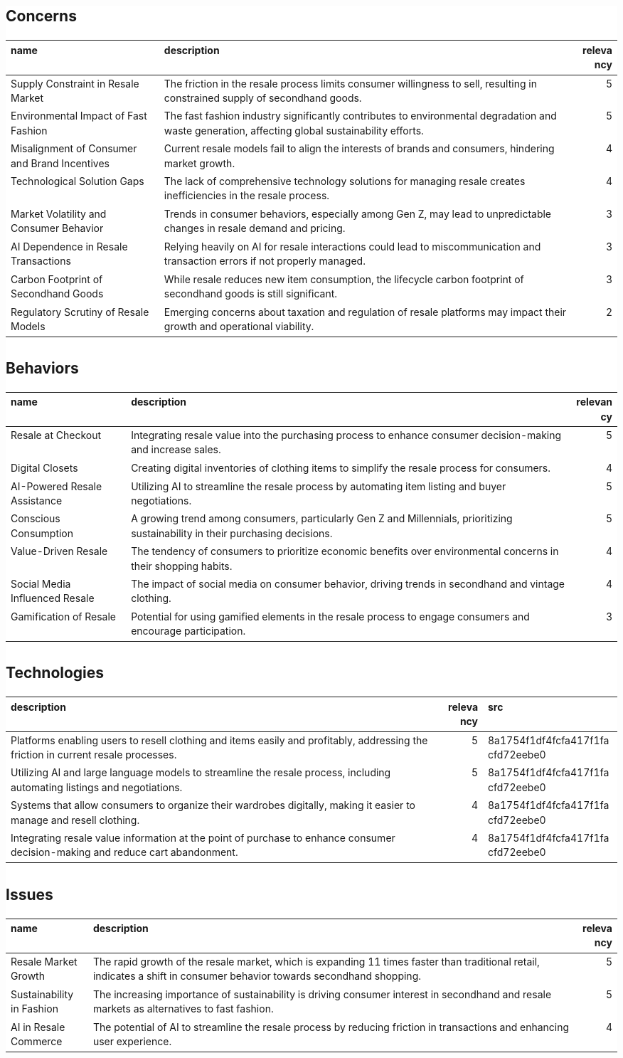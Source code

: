 ## Concerns

| name                                          | description                                                                                                                                     |   relevancy |
|:----------------------------------------------|:------------------------------------------------------------------------------------------------------------------------------------------------|------------:|
| Supply Constraint in Resale Market            | The friction in the resale process limits consumer willingness to sell, resulting in constrained supply of secondhand goods.                    |           5 |
| Environmental Impact of Fast Fashion          | The fast fashion industry significantly contributes to environmental degradation and waste generation, affecting global sustainability efforts. |           5 |
| Misalignment of Consumer and Brand Incentives | Current resale models fail to align the interests of brands and consumers, hindering market growth.                                             |           4 |
| Technological Solution Gaps                   | The lack of comprehensive technology solutions for managing resale creates inefficiencies in the resale process.                                |           4 |
| Market Volatility and Consumer Behavior       | Trends in consumer behaviors, especially among Gen Z, may lead to unpredictable changes in resale demand and pricing.                           |           3 |
| AI Dependence in Resale Transactions          | Relying heavily on AI for resale interactions could lead to miscommunication and transaction errors if not properly managed.                    |           3 |
| Carbon Footprint of Secondhand Goods          | While resale reduces new item consumption, the lifecycle carbon footprint of secondhand goods is still significant.                             |           3 |
| Regulatory Scrutiny of Resale Models          | Emerging concerns about taxation and regulation of resale platforms may impact their growth and operational viability.                          |           2 |

## Behaviors

| name                           | description                                                                                                                     |   relevancy |
|:-------------------------------|:--------------------------------------------------------------------------------------------------------------------------------|------------:|
| Resale at Checkout             | Integrating resale value into the purchasing process to enhance consumer decision-making and increase sales.                    |           5 |
| Digital Closets                | Creating digital inventories of clothing items to simplify the resale process for consumers.                                    |           4 |
| AI-Powered Resale Assistance   | Utilizing AI to streamline the resale process by automating item listing and buyer negotiations.                                |           5 |
| Conscious Consumption          | A growing trend among consumers, particularly Gen Z and Millennials, prioritizing sustainability in their purchasing decisions. |           5 |
| Value-Driven Resale            | The tendency of consumers to prioritize economic benefits over environmental concerns in their shopping habits.                 |           4 |
| Social Media Influenced Resale | The impact of social media on consumer behavior, driving trends in secondhand and vintage clothing.                             |           4 |
| Gamification of Resale         | Potential for using gamified elements in the resale process to engage consumers and encourage participation.                    |           3 |

## Technologies

| description                                                                                                                       |   relevancy | src                              |
|:----------------------------------------------------------------------------------------------------------------------------------|------------:|:---------------------------------|
| Platforms enabling users to resell clothing and items easily and profitably, addressing the friction in current resale processes. |           5 | 8a1754f1df4fcfa417f1facfd72eebe0 |
| Utilizing AI and large language models to streamline the resale process, including automating listings and negotiations.          |           5 | 8a1754f1df4fcfa417f1facfd72eebe0 |
| Systems that allow consumers to organize their wardrobes digitally, making it easier to manage and resell clothing.               |           4 | 8a1754f1df4fcfa417f1facfd72eebe0 |
| Integrating resale value information at the point of purchase to enhance consumer decision-making and reduce cart abandonment.    |           4 | 8a1754f1df4fcfa417f1facfd72eebe0 |

## Issues

| name                              | description                                                                                                                                                            |   relevancy |
|:----------------------------------|:-----------------------------------------------------------------------------------------------------------------------------------------------------------------------|------------:|
| Resale Market Growth              | The rapid growth of the resale market, which is expanding 11 times faster than traditional retail, indicates a shift in consumer behavior towards secondhand shopping. |           5 |
| Sustainability in Fashion         | The increasing importance of sustainability is driving consumer interest in secondhand and resale markets as alternatives to fast fashion.                             |           5 |
| AI in Resale Commerce             | The potential of AI to streamline the resale process by reducing friction in transactions and enhancing user experience.                                               |           4 |
